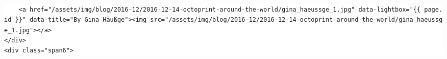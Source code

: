         <a href="/assets/img/blog/2016-12/2016-12-14-octoprint-around-the-world/gina_haeussge_1.jpg" data-lightbox="{{ page.id }}" data-title="By Gina Häußge"><img src="/assets/img/blog/2016-12/2016-12-14-octoprint-around-the-world/gina_haeussge_1.jpg"></a>
    </div>
    <div class="span6">